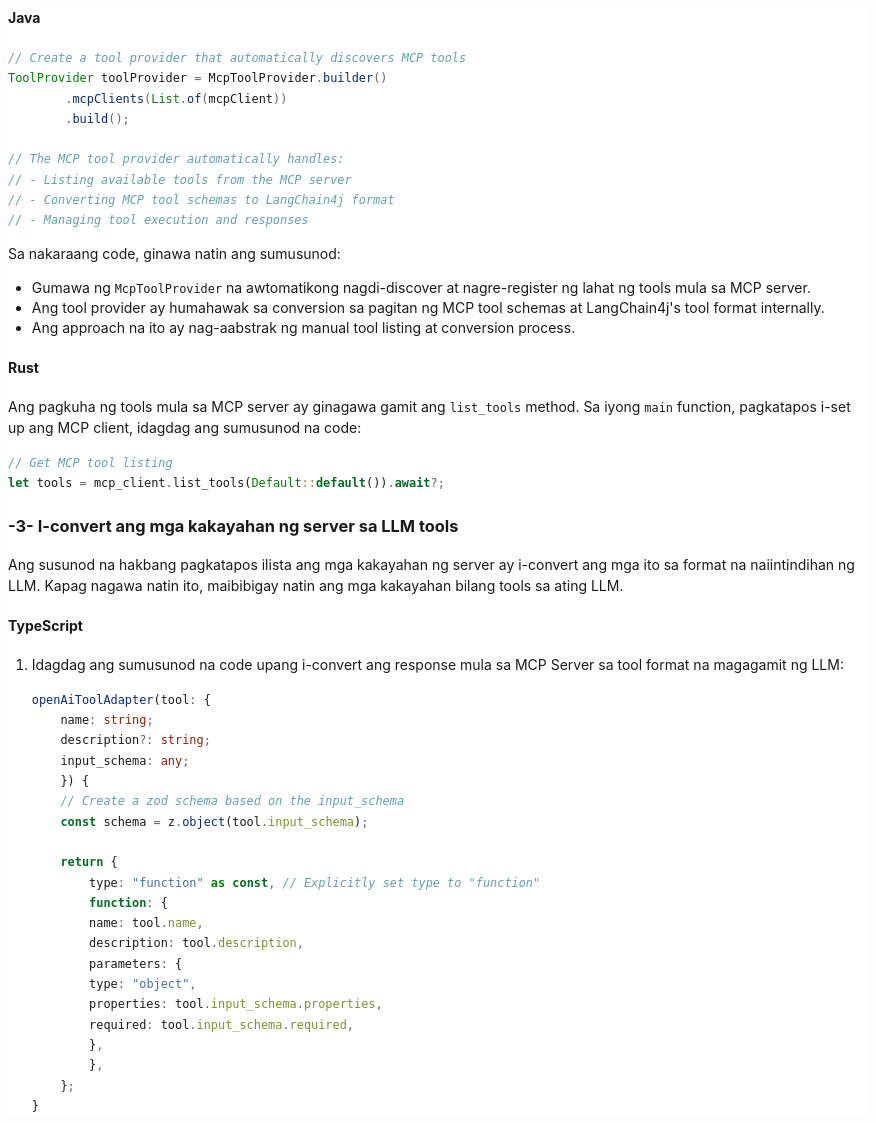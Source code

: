 #### Java

```java
// Create a tool provider that automatically discovers MCP tools
ToolProvider toolProvider = McpToolProvider.builder()
        .mcpClients(List.of(mcpClient))
        .build();

// The MCP tool provider automatically handles:
// - Listing available tools from the MCP server
// - Converting MCP tool schemas to LangChain4j format
// - Managing tool execution and responses
```

Sa nakaraang code, ginawa natin ang sumusunod:

- Gumawa ng `McpToolProvider` na awtomatikong nagdi-discover at nagre-register ng lahat ng tools mula sa MCP server.
- Ang tool provider ay humahawak sa conversion sa pagitan ng MCP tool schemas at LangChain4j's tool format internally.
- Ang approach na ito ay nag-aabstrak ng manual tool listing at conversion process.

#### Rust

Ang pagkuha ng tools mula sa MCP server ay ginagawa gamit ang `list_tools` method. Sa iyong `main` function, pagkatapos i-set up ang MCP client, idagdag ang sumusunod na code:

```rust
// Get MCP tool listing 
let tools = mcp_client.list_tools(Default::default()).await?;
```

### -3- I-convert ang mga kakayahan ng server sa LLM tools

Ang susunod na hakbang pagkatapos ilista ang mga kakayahan ng server ay i-convert ang mga ito sa format na naiintindihan ng LLM. Kapag nagawa natin ito, maibibigay natin ang mga kakayahan bilang tools sa ating LLM.

#### TypeScript

1. Idagdag ang sumusunod na code upang i-convert ang response mula sa MCP Server sa tool format na magagamit ng LLM:

    ```typescript
    openAiToolAdapter(tool: {
        name: string;
        description?: string;
        input_schema: any;
        }) {
        // Create a zod schema based on the input_schema
        const schema = z.object(tool.input_schema);
    
        return {
            type: "function" as const, // Explicitly set type to "function"
            function: {
            name: tool.name,
            description: tool.description,
            parameters: {
            type: "object",
            properties: tool.input_schema.properties,
            required: tool.input_schema.required,
            },
            },
        };
    }
